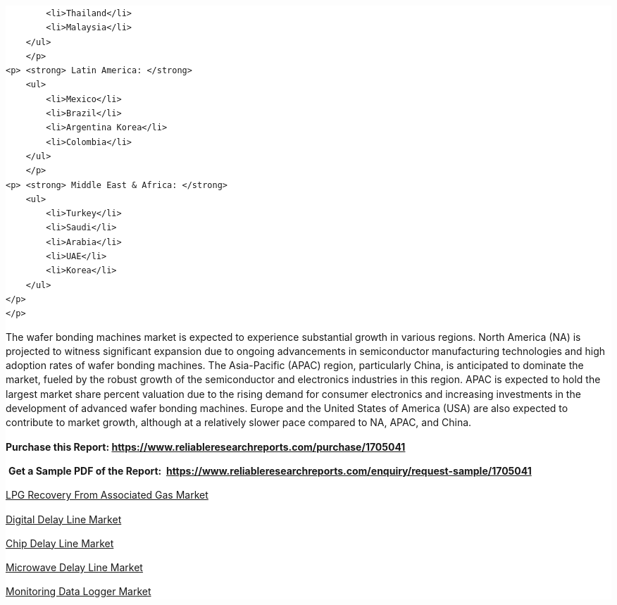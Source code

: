             <li>Thailand</li>
            <li>Malaysia</li>
        </ul>
        </p> 
    <p> <strong> Latin America: </strong>
        <ul>
            <li>Mexico</li>
            <li>Brazil</li>
            <li>Argentina Korea</li>
            <li>Colombia</li>
        </ul>
        </p> 
    <p> <strong> Middle East & Africa: </strong>
        <ul>
            <li>Turkey</li>
            <li>Saudi</li>
            <li>Arabia</li>
            <li>UAE</li>
            <li>Korea</li>
        </ul>
    </p>
    </p>
<p><p>The wafer bonding machines market is expected to experience substantial growth in various regions. North America (NA) is projected to witness significant expansion due to ongoing advancements in semiconductor manufacturing technologies and high adoption rates of wafer bonding machines. The Asia-Pacific (APAC) region, particularly China, is anticipated to dominate the market, fueled by the robust growth of the semiconductor and electronics industries in this region. APAC is expected to hold the largest market share percent valuation due to the rising demand for consumer electronics and increasing investments in the development of advanced wafer bonding machines. Europe and the United States of America (USA) are also expected to contribute to market growth, although at a relatively slower pace compared to NA, APAC, and China.</p></p>
<p><strong>Purchase this Report: <a href="https://www.reliableresearchreports.com/purchase/1705041">https://www.reliableresearchreports.com/purchase/1705041</a></strong></p>
<p>&nbsp;<strong>Get a Sample PDF of the Report:&nbsp;&nbsp;<a href="https://www.reliableresearchreports.com/enquiry/request-sample/1705041">https://www.reliableresearchreports.com/enquiry/request-sample/1705041</a></strong></p>
<p><strong></strong></p>
<p><p><a href="https://medium.com/@vergiekunze/lpg-recovery-from-associated-gas-market-insights-into-market-cagr-market-trends-and-growth-22300239cede">LPG Recovery From Associated Gas Market</a></p><p><a href="https://www.linkedin.com/pulse/digital-delay-line-market-size-2023-2030-aneac/">Digital Delay Line Market</a></p><p><a href="https://www.linkedin.com/pulse/chip-delay-line-market-research-report-provides-thorough-industry-26cie/">Chip Delay Line Market</a></p><p><a href="https://www.linkedin.com/pulse/microwave-delay-line-market-research-report-unlocks-analysis-bqbzc/">Microwave Delay Line Market</a></p><p><a href="https://medium.com/@erickasauer/monitoring-data-logger-market-size-and-market-trends-complete-industry-overview-2023-to-2030-a4f843114faf">Monitoring Data Logger Market</a></p></p>
